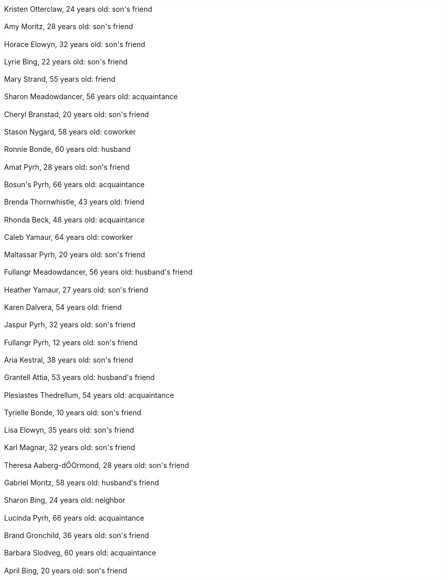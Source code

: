 Kristen Otterclaw, 24 years old: son's friend

Amy Moritz, 28 years old: son's friend

Horace Elowyn, 32 years old: son's friend

Lyrie Bing, 22 years old: son's friend

Mary Strand, 55 years old: friend

Sharon Meadowdancer, 56 years old: acquaintance

Cheryl Branstad, 20 years old: son's friend

Stason Nygard, 58 years old: coworker

Ronnie Bonde, 60 years old: husband

Amat Pyrh, 28 years old: son's friend

Bosun's Pyrh, 66 years old: acquaintance

Brenda Thornwhistle, 43 years old: friend

Rhonda Beck, 48 years old: acquaintance

Caleb Yamaur, 64 years old: coworker

Maltassar Pyrh, 20 years old: son's friend

Fullangr Meadowdancer, 56 years old: husband's friend

Heather Yamaur, 27 years old: son's friend

Karen Dalvera, 54 years old: friend

Jaspur Pyrh, 32 years old: son's friend

Fullangr Pyrh, 12 years old: son's friend

Aria Kestral, 38 years old: son's friend

Grantell Attia, 53 years old: husband's friend

Plesiastes Thedrellum, 54 years old: acquaintance

Tyrielle Bonde, 10 years old: son's friend

Lisa Elowyn, 35 years old: son's friend

Karl Magnar, 32 years old: son's friend

Theresa Aaberg-dÕOrmond, 28 years old: son's friend

Gabriel Moritz, 58 years old: husband's friend

Sharon Bing, 24 years old: neighbor

Lucinda Pyrh, 66 years old: acquaintance

Brand Gronchild, 36 years old: son's friend

Barbara Slodveg, 60 years old: acquaintance

April Bing, 20 years old: son's friend
